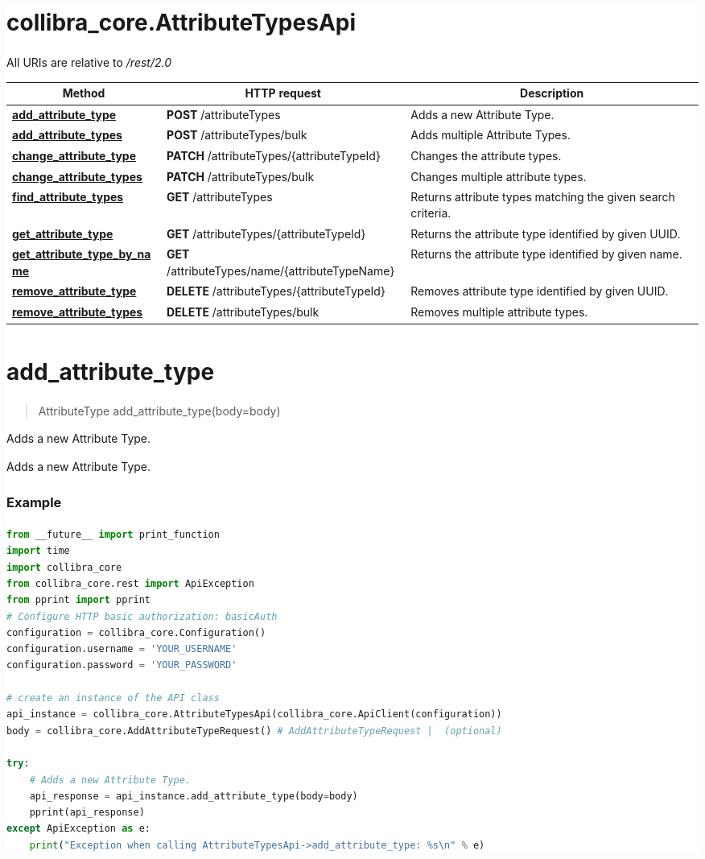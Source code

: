 # collibra_core.AttributeTypesApi

All URIs are relative to */rest/2.0*

Method | HTTP request | Description
------------- | ------------- | -------------
[**add_attribute_type**](AttributeTypesApi.md#add_attribute_type) | **POST** /attributeTypes | Adds a new Attribute Type.
[**add_attribute_types**](AttributeTypesApi.md#add_attribute_types) | **POST** /attributeTypes/bulk | Adds multiple Attribute Types.
[**change_attribute_type**](AttributeTypesApi.md#change_attribute_type) | **PATCH** /attributeTypes/{attributeTypeId} | Changes the attribute types.
[**change_attribute_types**](AttributeTypesApi.md#change_attribute_types) | **PATCH** /attributeTypes/bulk | Changes multiple attribute types.
[**find_attribute_types**](AttributeTypesApi.md#find_attribute_types) | **GET** /attributeTypes | Returns attribute types matching the given search criteria.
[**get_attribute_type**](AttributeTypesApi.md#get_attribute_type) | **GET** /attributeTypes/{attributeTypeId} | Returns the attribute type identified by given UUID.
[**get_attribute_type_by_name**](AttributeTypesApi.md#get_attribute_type_by_name) | **GET** /attributeTypes/name/{attributeTypeName} | Returns the attribute type identified by given name.
[**remove_attribute_type**](AttributeTypesApi.md#remove_attribute_type) | **DELETE** /attributeTypes/{attributeTypeId} | Removes attribute type identified by given UUID.
[**remove_attribute_types**](AttributeTypesApi.md#remove_attribute_types) | **DELETE** /attributeTypes/bulk | Removes multiple attribute types.

# **add_attribute_type**
> AttributeType add_attribute_type(body=body)

Adds a new Attribute Type.

Adds a new Attribute Type.

### Example
```python
from __future__ import print_function
import time
import collibra_core
from collibra_core.rest import ApiException
from pprint import pprint
# Configure HTTP basic authorization: basicAuth
configuration = collibra_core.Configuration()
configuration.username = 'YOUR_USERNAME'
configuration.password = 'YOUR_PASSWORD'

# create an instance of the API class
api_instance = collibra_core.AttributeTypesApi(collibra_core.ApiClient(configuration))
body = collibra_core.AddAttributeTypeRequest() # AddAttributeTypeRequest |  (optional)

try:
    # Adds a new Attribute Type.
    api_response = api_instance.add_attribute_type(body=body)
    pprint(api_response)
except ApiException as e:
    print("Exception when calling AttributeTypesApi->add_attribute_type: %s\n" % e)
```
